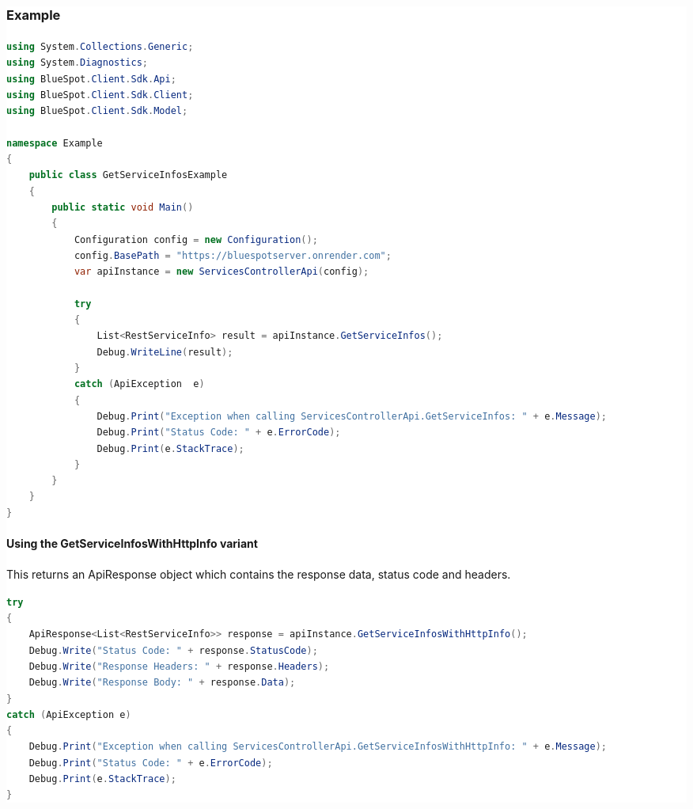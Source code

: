 

### Example
```csharp
using System.Collections.Generic;
using System.Diagnostics;
using BlueSpot.Client.Sdk.Api;
using BlueSpot.Client.Sdk.Client;
using BlueSpot.Client.Sdk.Model;

namespace Example
{
    public class GetServiceInfosExample
    {
        public static void Main()
        {
            Configuration config = new Configuration();
            config.BasePath = "https://bluespotserver.onrender.com";
            var apiInstance = new ServicesControllerApi(config);

            try
            {
                List<RestServiceInfo> result = apiInstance.GetServiceInfos();
                Debug.WriteLine(result);
            }
            catch (ApiException  e)
            {
                Debug.Print("Exception when calling ServicesControllerApi.GetServiceInfos: " + e.Message);
                Debug.Print("Status Code: " + e.ErrorCode);
                Debug.Print(e.StackTrace);
            }
        }
    }
}
```

#### Using the GetServiceInfosWithHttpInfo variant
This returns an ApiResponse object which contains the response data, status code and headers.

```csharp
try
{
    ApiResponse<List<RestServiceInfo>> response = apiInstance.GetServiceInfosWithHttpInfo();
    Debug.Write("Status Code: " + response.StatusCode);
    Debug.Write("Response Headers: " + response.Headers);
    Debug.Write("Response Body: " + response.Data);
}
catch (ApiException e)
{
    Debug.Print("Exception when calling ServicesControllerApi.GetServiceInfosWithHttpInfo: " + e.Message);
    Debug.Print("Status Code: " + e.ErrorCode);
    Debug.Print(e.StackTrace);
}
```
